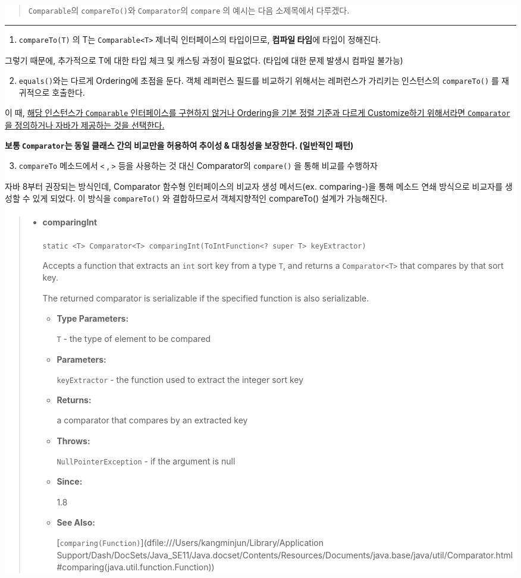 >  `Comparable`의 `compareTo()`와 `Comparator`의 `compare` 의 예시는 다음 소제목에서 다루겠다.

---

1. `compareTo(T)` 의 T는 `Comparable<T>` 제너릭 인터페이스의 타입이므로, **컴파일 타임**에 타입이 정해진다.

그렇기 때문에, 추가적으로 T에 대한 타입 체크 및 캐스팅 과정이 필요없다. (타입에 대한 문제 발생시 컴파일 불가능)



2. `equals()`와는 다르게 Ordering에 초점을 둔다. 객체 레퍼런스 필드를 비교하기 위해서는 레퍼런스가 가리키는 인스턴스의 `compareTo()` 를 재귀적으로 호출한다. 

이 때, <u>해당 인스턴스가 `Comparable` 인터페이스를 구현하지 않거나 Ordering을 기본 정렬 기준과 다르게 Customize하기 위해서라면 `Comparator` 을 정의하거나 자바가 제공하는 것을 선택한다.</u>

**보통 `Comparator`는 동일 클래스 간의 비교만을 허용하여 추이성 & 대칭성을 보장한다. (일반적인 패턴)**



3. `compareTo` 메소드에서 `<` , `>` 등을 사용하는 것 대신 Comparator의  `compare()` 을 통해 비교를 수행하자

자바 8부터 권장되는 방식인데, Comparator 함수형 인터페이스의 비교자 생성 메서드(ex. comparing-)을 통해 메소드 연쇄 방식으로 비교자를 생성할 수 있게 되었다.  이 방식을 `compareTo()` 와 결합하므로서 객체지향적인 compareTo() 설계가 가능해진다.



> - #### comparingInt
>
> 	```
> 	static <T> Comparator<T> comparingInt(ToIntFunction<? super T> keyExtractor)
> 	```
>
> 	Accepts a function that extracts an `int` sort key from a type `T`, and returns a `Comparator<T>` that compares by that sort key.
>
> 	The returned comparator is serializable if the specified function is also serializable.
>
> 	- **Type Parameters:**
>
> 		`T` - the type of element to be compared
>
> 	- **Parameters:**
>
> 		`keyExtractor` - the function used to extract the integer sort key
>
> 	- **Returns:**
>
> 		a comparator that compares by an extracted key
>
> 	- **Throws:**
>
> 		`NullPointerException` - if the argument is null
>
> 	- **Since:**
>
> 		1.8
>
> 	- **See Also:**
>
> 		[`comparing(Function)`](dfile:///Users/kangminjun/Library/Application Support/Dash/DocSets/Java_SE11/Java.docset/Contents/Resources/Documents/java.base/java/util/Comparator.html#comparing(java.util.function.Function))
